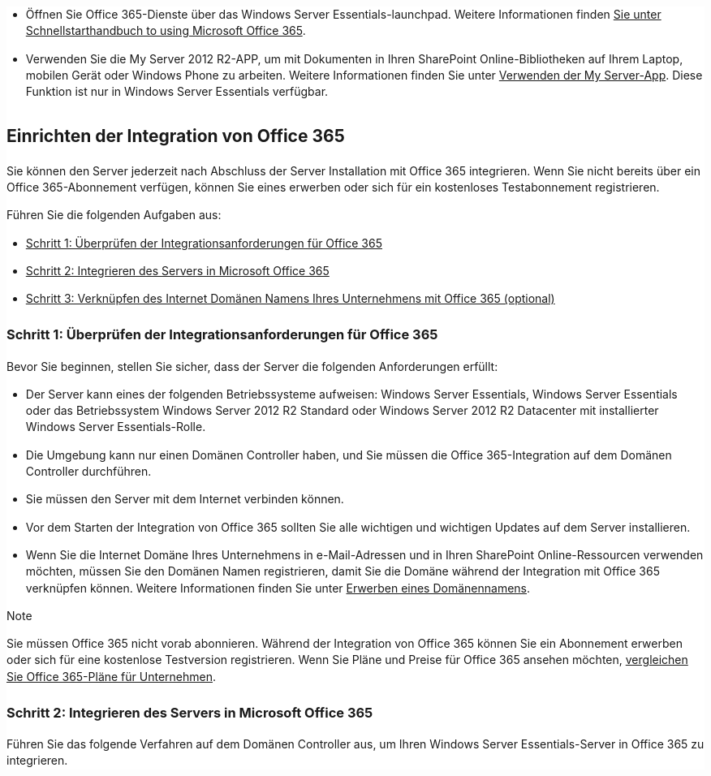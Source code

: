   -   Öffnen Sie Office 365-Dienste über das Windows Server Essentials-launchpad. Weitere Informationen finden [Sie unter Schnellstarthandbuch to using Microsoft Office 365](../use/Quick-Start-Guide-to-Using-Microsoft-Office-365-with-Windows-Server-Essentials.md).  
  
  -   Verwenden Sie die My Server 2012 R2-APP, um mit Dokumenten in Ihren SharePoint Online-Bibliotheken auf Ihrem Laptop, mobilen Gerät oder Windows Phone zu arbeiten. Weitere Informationen finden Sie unter [Verwenden der My Server-App](../use/Use-the-My-Server-App-to-Connect-to-Windows-Server-Essentials.md). Diese Funktion ist nur in Windows Server Essentials verfügbar.  
  
##  <a name="set-up-office-365-integration"></a><a name="BKMK_Configure"></a>Einrichten der Integration von Office 365  
 Sie können den Server jederzeit nach Abschluss der Server Installation mit Office 365 integrieren. Wenn Sie nicht bereits über ein Office 365-Abonnement verfügen, können Sie eines erwerben oder sich für ein kostenloses Testabonnement registrieren.  
  
 Führen Sie die folgenden Aufgaben aus:  
  
-   [Schritt 1: Überprüfen der Integrationsanforderungen für Office 365](#BKMK_StepOne_VERIFY)  
  
-   [Schritt 2: Integrieren des Servers in Microsoft Office 365](#BKMK_StepTwo)  
  
-   [Schritt 3: Verknüpfen des Internet Domänen Namens Ihres Unternehmens mit Office 365 (optional)](#BKMK_StepThree)  
  
###  <a name="step-1-verify-office-365-integration-requirements"></a><a name="BKMK_StepOne_VERIFY"></a>Schritt 1: Überprüfen der Integrationsanforderungen für Office 365  
 Bevor Sie beginnen, stellen Sie sicher, dass der Server die folgenden Anforderungen erfüllt:  
  
-   Der Server kann eines der folgenden Betriebssysteme aufweisen: Windows Server Essentials, Windows Server Essentials oder das Betriebssystem Windows Server 2012 R2 Standard oder Windows Server 2012 R2 Datacenter mit installierter Windows Server Essentials-Rolle.  
  
-   Die Umgebung kann nur einen Domänen Controller haben, und Sie müssen die Office 365-Integration auf dem Domänen Controller durchführen.  
  
-   Sie müssen den Server mit dem Internet verbinden können.  
  
-   Vor dem Starten der Integration von Office 365 sollten Sie alle wichtigen und wichtigen Updates auf dem Server installieren.  
  
-   Wenn Sie die Internet Domäne Ihres Unternehmens in e-Mail-Adressen und in Ihren SharePoint Online-Ressourcen verwenden möchten, müssen Sie den Domänen Namen registrieren, damit Sie die Domäne während der Integration mit Office 365 verknüpfen können. Weitere Informationen finden Sie unter [Erwerben eines Domänennamens](https://office.microsoft.com/office365-suite-help/how-to-buy-a-domain-name-HA102819883.aspx?CTT=5&origin=HA102818660).  
  
> [!NOTE]
>  Sie müssen Office 365 nicht vorab abonnieren. Während der Integration von Office 365 können Sie ein Abonnement erwerben oder sich für eine kostenlose Testversion registrieren. Wenn Sie Pläne und Preise für Office 365 ansehen möchten, [vergleichen Sie Office 365-Pläne für Unternehmen](https://office.microsoft.com/compare-office-365-for-business-plans-FX102918419.aspx?CR_CC=200061904&WT.srch=1&WT.mc_ID=PS_bing_O365Comm_subscribe-to-office-365_Text).  
  
###  <a name="step-2-integrate-the-server-with-microsoft-office-365"></a><a name="BKMK_StepTwo"></a>Schritt 2: Integrieren des Servers in Microsoft Office 365  
 Führen Sie das folgende Verfahren auf dem Domänen Controller aus, um Ihren Windows Server Essentials-Server in Office 365 zu integrieren.  
  
